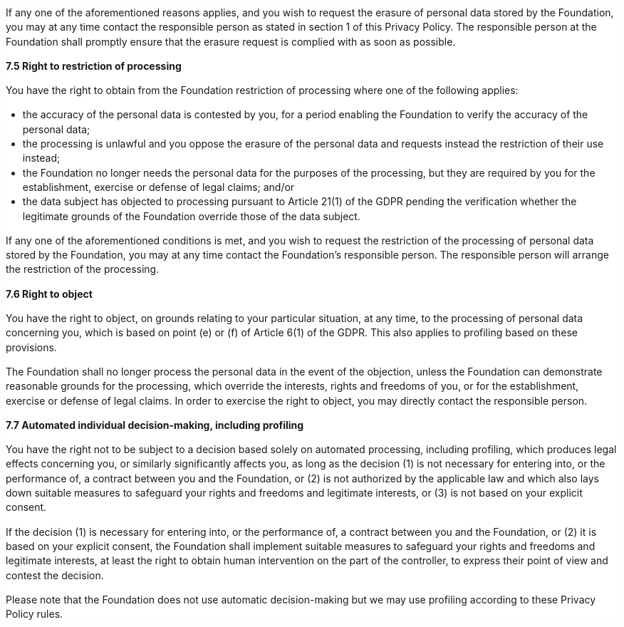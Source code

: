 
If any one of the aforementioned reasons applies, and you wish to request the
erasure of personal data stored by the Foundation, you may at any time contact the
responsible person as stated in section 1 of this Privacy Policy. The responsible
person at the Foundation shall promptly ensure that the erasure request is complied
with as soon as possible.

**7.5 Right to restriction of processing**

You have the right to obtain from the Foundation restriction of processing where one of the following applies:

- the accuracy of the personal data is contested by you, for a period enabling
the Foundation to verify the accuracy of the personal data;
- the processing is unlawful and you oppose the erasure of the personal data
and requests instead the restriction of their use instead;
- the Foundation no longer needs the personal data for the purposes of the
processing, but they are required by you for the establishment, exercise or
defense of legal claims; and/or
- the data subject has objected to processing pursuant to Article 21(1) of the
GDPR pending the verification whether the legitimate grounds of the
Foundation override those of the data subject.

If any one of the aforementioned conditions is met, and you wish to request the
restriction of the processing of personal data stored by the Foundation, you may at
any time contact the Foundation’s responsible person. The responsible person will
arrange the restriction of the processing.

**7.6 Right to object**

You have the right to object, on grounds relating to your particular situation, at any time, to the processing of personal data concerning you, which is based on point (e) or (f) of Article 6(1) of the GDPR. This also applies to profiling based on these provisions.

The Foundation shall no longer process the personal data in the event of the
objection, unless the Foundation can demonstrate reasonable grounds for the
processing, which override the interests, rights and freedoms of you, or for the establishment, exercise or defense of legal claims. In order to exercise the right to object, you may directly contact the responsible person.

**7.7 Automated individual decision-making, including profiling**

You have the right not to be subject to a decision based solely on automated
processing, including profiling, which produces legal effects concerning you, or
similarly significantly affects you, as long as the decision (1) is not necessary for entering into, or the performance of, a contract between you and the Foundation, or (2) is not authorized by the applicable law and which also lays down suitable measures to safeguard your rights and freedoms and legitimate interests, or (3) is not based on your explicit consent.

If the decision (1) is necessary for entering into, or the performance of, a contract between you and the Foundation, or (2) it is based on your explicit consent, the Foundation shall implement suitable measures to safeguard your rights and freedoms and legitimate interests, at least the right to obtain human intervention on the part of the controller, to express their point of view and contest the decision.

Please note that the Foundation does not use automatic decision-making but we
may use profiling according to these Privacy Policy rules.
